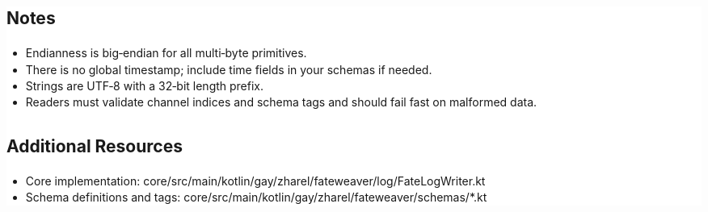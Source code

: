 ## Notes

- Endianness is big‑endian for all multi‑byte primitives.
- There is no global timestamp; include time fields in your schemas if needed.
- Strings are UTF‑8 with a 32‑bit length prefix.
- Readers must validate channel indices and schema tags and should fail fast on malformed data.

## Additional Resources

- Core implementation: core/src/main/kotlin/gay/zharel/fateweaver/log/FateLogWriter.kt
- Schema definitions and tags: core/src/main/kotlin/gay/zharel/fateweaver/schemas/*.kt